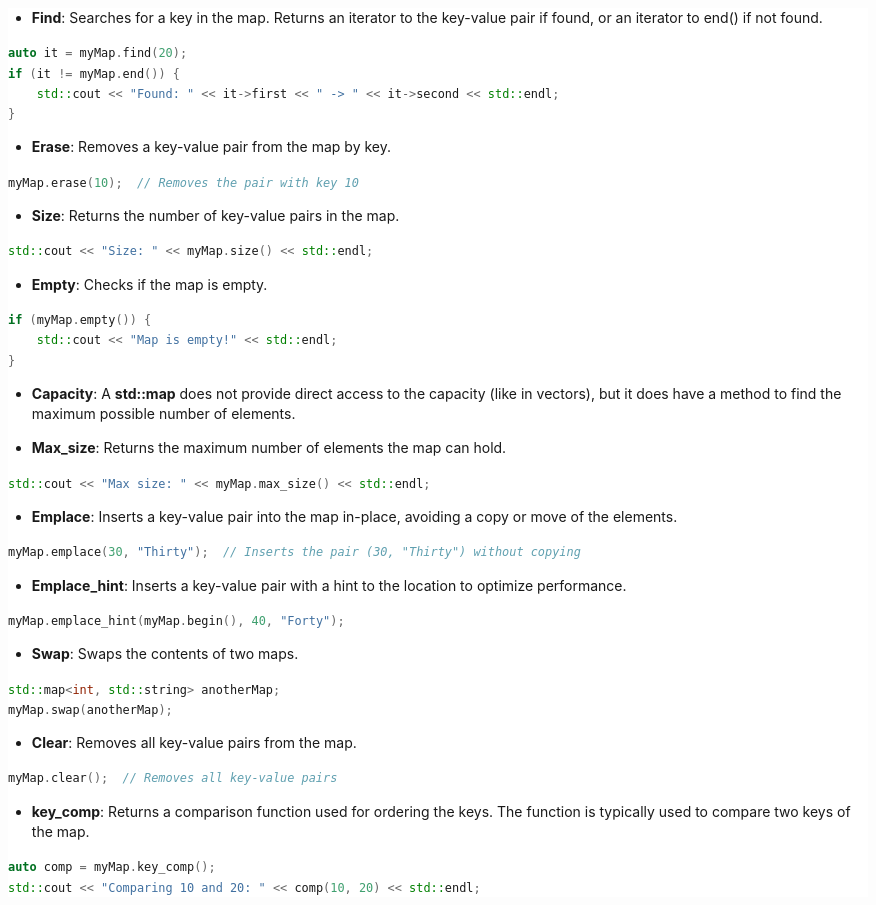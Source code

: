 - **Find**: Searches for a key in the map. Returns an iterator to the key-value pair if found, or an iterator to end() if not found.

```cpp
auto it = myMap.find(20);
if (it != myMap.end()) {
    std::cout << "Found: " << it->first << " -> " << it->second << std::endl;
}
```

- **Erase**: Removes a key-value pair from the map by key.
```cpp
myMap.erase(10);  // Removes the pair with key 10
```

- **Size**: Returns the number of key-value pairs in the map.
```cpp
std::cout << "Size: " << myMap.size() << std::endl;
```

- **Empty**: Checks if the map is empty.
```cpp
if (myMap.empty()) {
    std::cout << "Map is empty!" << std::endl;
}
```

- **Capacity**: A **std::map** does not provide direct access to the capacity (like in vectors), but it does have a method to find the maximum possible number of elements.

- **Max_size**: Returns the maximum number of elements the map can hold.
```cpp
std::cout << "Max size: " << myMap.max_size() << std::endl;
```

- **Emplace**: Inserts a key-value pair into the map in-place, avoiding a copy or move of the elements.
```cpp
myMap.emplace(30, "Thirty");  // Inserts the pair (30, "Thirty") without copying
```

- **Emplace_hint**: Inserts a key-value pair with a hint to the location to optimize performance.
```cpp
myMap.emplace_hint(myMap.begin(), 40, "Forty");
```

- **Swap**: Swaps the contents of two maps.
```cpp
std::map<int, std::string> anotherMap;
myMap.swap(anotherMap);
```

- **Clear**: Removes all key-value pairs from the map.
```cpp
myMap.clear();  // Removes all key-value pairs
```

- **key_comp**: Returns a comparison function used for ordering the keys. The function is typically used to compare two keys of the map.
```cpp
auto comp = myMap.key_comp();
std::cout << "Comparing 10 and 20: " << comp(10, 20) << std::endl;
```
